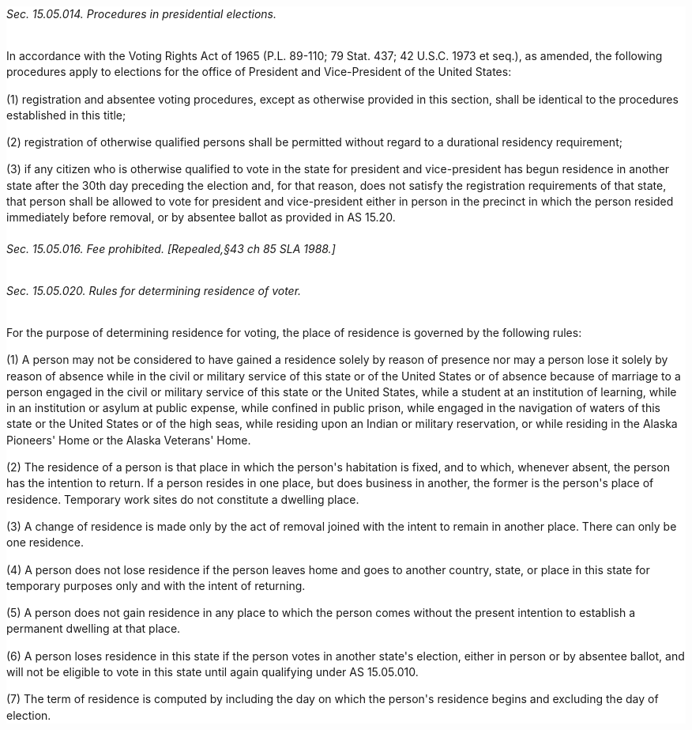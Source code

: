 ###### Sec. 15.05.014.   Procedures in presidential elections.

In accordance with the Voting Rights Act of 1965 (P.L. 89-110; 79 Stat. 437; 42 U.S.C. 1973 et seq.), as amended, the following procedures apply to elections for the office of President and Vice-President of the United States:

(1) registration and absentee voting procedures, except as otherwise provided in this section, shall be identical to the procedures established in this title;

(2) registration of otherwise qualified persons shall be permitted without regard to a durational residency requirement;

(3) if any citizen who is otherwise qualified to vote in the state for president and vice-president has begun residence in another state after the 30th day preceding the election and, for that reason, does not satisfy the registration requirements of that state, that person shall be allowed to vote for president and vice-president either in person in the precinct in which the person resided immediately before removal, or by absentee ballot as provided in AS 15.20.

###### Sec. 15.05.016.   Fee prohibited. [Repealed,§43 ch 85 SLA 1988.]

###### Sec. 15.05.020.   Rules for determining residence of voter.

For the purpose of determining residence for voting, the place of residence is governed by the following rules:

(1) A person may not be considered to have gained a residence solely by reason of presence nor may a person lose it solely by reason of absence while in the civil or military service of this state or of the United States or of absence because of marriage to a person engaged in the civil or military service of this state or the United States, while a student at an institution of learning, while in an institution or asylum at public expense, while confined in public prison, while engaged in the navigation of waters of this state or the United States or of the high seas, while residing upon an Indian or military reservation, or while residing in the Alaska Pioneers' Home or the Alaska Veterans' Home.

(2) The residence of a person is that place in which the person's habitation is fixed, and to which, whenever absent, the person has the intention to return. If a person resides in one place, but does business in another, the former is the person's place of residence. Temporary work sites do not constitute a dwelling place.

(3) A change of residence is made only by the act of removal joined with the intent to remain in another place. There can only be one residence.

(4) A person does not lose residence if the person leaves home and goes to another country, state, or place in this state for temporary purposes only and with the intent of returning.

(5) A person does not gain residence in any place to which the person comes without the present intention to establish a permanent dwelling at that place.

(6) A person loses residence in this state if the person votes in another state's election, either in person or by absentee ballot, and will not be eligible to vote in this state until again qualifying under AS 15.05.010.

(7) The term of residence is computed by including the day on which the person's residence begins and excluding the day of election.
